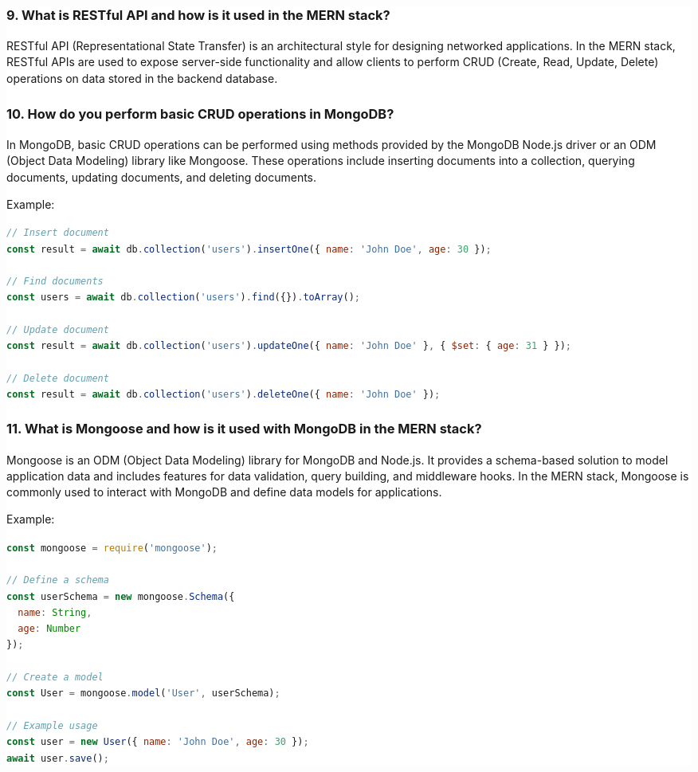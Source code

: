 ### 9. What is RESTful API and how is it used in the MERN stack?

RESTful API (Representational State Transfer) is an architectural style for designing networked applications. In the MERN stack, RESTful APIs are used to expose server-side functionality and allow clients to perform CRUD (Create, Read, Update, Delete) operations on data stored in the backend database.

### 10. How do you perform basic CRUD operations in MongoDB?

In MongoDB, basic CRUD operations can be performed using methods provided by the MongoDB Node.js driver or an ODM (Object Data Modeling) library like Mongoose. These operations include inserting documents into a collection, querying documents, updating documents, and deleting documents.

Example:
```javascript
// Insert document
const result = await db.collection('users').insertOne({ name: 'John Doe', age: 30 });

// Find documents
const users = await db.collection('users').find({}).toArray();

// Update document
const result = await db.collection('users').updateOne({ name: 'John Doe' }, { $set: { age: 31 } });

// Delete document
const result = await db.collection('users').deleteOne({ name: 'John Doe' });
```

### 11. What is Mongoose and how is it used with MongoDB in the MERN stack?

Mongoose is an ODM (Object Data Modeling) library for MongoDB and Node.js. It provides a schema-based solution to model application data and includes features for data validation, query building, and middleware hooks. In the MERN stack, Mongoose is commonly used to interact with MongoDB and define data models for applications.

Example:
```javascript
const mongoose = require('mongoose');

// Define a schema
const userSchema = new mongoose.Schema({
  name: String,
  age: Number
});

// Create a model
const User = mongoose.model('User', userSchema);

// Example usage
const user = new User({ name: 'John Doe', age: 30 });
await user.save();
```
